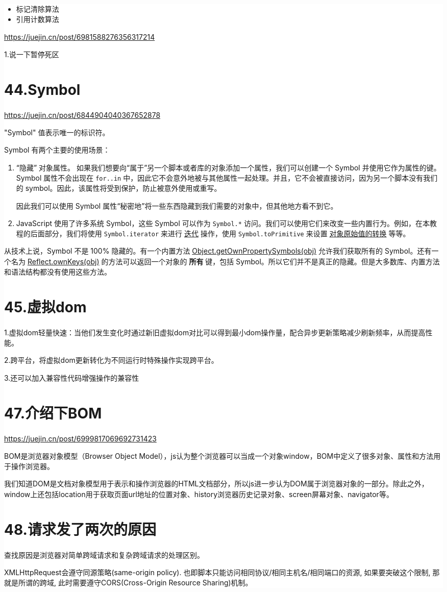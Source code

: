 - 标记清除算法
- 引用计数算法

https://juejin.cn/post/6981588276356317214

1.说一下暂停死区

# 44.Symbol

https://juejin.cn/post/6844904040367652878

"Symbol" 值表示唯一的标识符。

Symbol 有两个主要的使用场景：

1. “隐藏” 对象属性。 如果我们想要向“属于”另一个脚本或者库的对象添加一个属性，我们可以创建一个 Symbol 并使用它作为属性的键。Symbol 属性不会出现在 `for..in` 中，因此它不会意外地被与其他属性一起处理。并且，它不会被直接访问，因为另一个脚本没有我们的 symbol。因此，该属性将受到保护，防止被意外使用或重写。

   因此我们可以使用 Symbol 属性“秘密地”将一些东西隐藏到我们需要的对象中，但其他地方看不到它。

2. JavaScript 使用了许多系统 Symbol，这些 Symbol 可以作为 `Symbol.*` 访问。我们可以使用它们来改变一些内置行为。例如，在本教程的后面部分，我们将使用 `Symbol.iterator` 来进行 [迭代](https://link.juejin.cn?target=https%3A%2F%2Fzh.javascript.info%2Fiterable) 操作，使用 `Symbol.toPrimitive` 来设置 [对象原始值的转换](https://link.juejin.cn?target=https%3A%2F%2Fzh.javascript.info%2Fobject-toprimitive) 等等。

从技术上说，Symbol 不是 100% 隐藏的。有一个内置方法 [Object.getOwnPropertySymbols(obj)](https://link.juejin.cn?target=https%3A%2F%2Fdeveloper.mozilla.org%2Fzh%2Fdocs%2FWeb%2FJavaScript%2FReference%2FGlobal_Objects%2FObject%2FgetOwnPropertySymbols) 允许我们获取所有的 Symbol。还有一个名为 [Reflect.ownKeys(obj)](https://link.juejin.cn?target=https%3A%2F%2Fdeveloper.mozilla.org%2Fzh%2Fdocs%2FWeb%2FJavaScript%2FReference%2FGlobal_Objects%2FReflect%2FownKeys) 的方法可以返回一个对象的 **所有** 键，包括 Symbol。所以它们并不是真正的隐藏。但是大多数库、内置方法和语法结构都没有使用这些方法。

# 45.虚拟dom

1.虚拟dom轻量快速：当他们发生变化时通过新旧虚拟dom对比可以得到最小dom操作量，配合异步更新策略减少刷新频率，从而提高性能。

2.跨平台，将虚拟dom更新转化为不同运行时特殊操作实现跨平台。

3.还可以加入兼容性代码增强操作的兼容性



# 47.介绍下BOM

https://juejin.cn/post/6999817069692731423

BOM是浏览器对象模型（Browser Object Model），js认为整个浏览器可以当成一个对象window，BOM中定义了很多对象、属性和方法用于操作浏览器。

我们知道DOM是文档对象模型用于表示和操作浏览器的HTML文档部分，所以js进一步认为DOM属于浏览器对象的一部分。除此之外，window上还包括location用于获取页面url地址的位置对象、history浏览器历史记录对象、screen屏幕对象、navigator等。

# 48.请求发了两次的原因

查找原因是浏览器对简单跨域请求和复杂跨域请求的处理区别。

XMLHttpRequest会遵守同源策略(same-origin policy). 也即脚本只能访问相同协议/相同主机名/相同端口的资源, 如果要突破这个限制, 那就是所谓的跨域, 此时需要遵守CORS(Cross-Origin Resource Sharing)机制。

